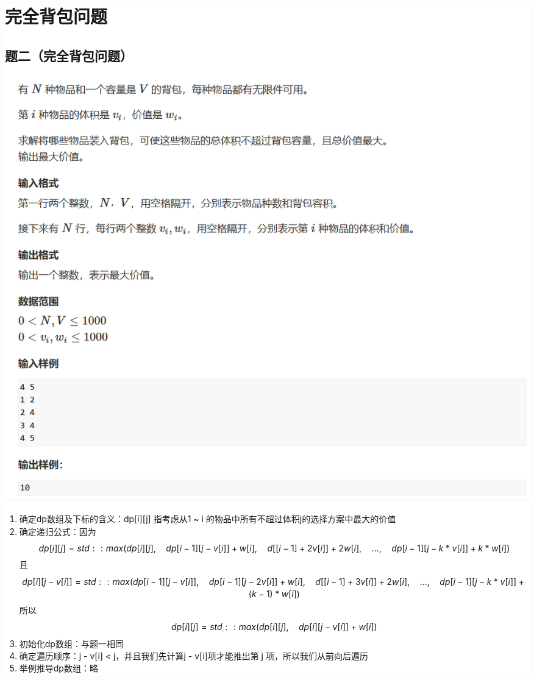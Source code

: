 # 完全背包问题

## 题二（完全背包问题）

![题二](./pic/Question2.png)

1. 确定dp数组及下标的含义：dp[i][j] 指考虑从1 ~ i 的物品中所有不超过体积j的选择方案中最大的价值
2. 确定递归公式：因为
$$dp[i][j] = std::max(dp[i][j],\quad dp[i-1][j-v[i]] + w[i],\quad d[[i-1] + 2v[i]] + 2w[i],\quad ...,\quad dp[i-1][j - k*v[i]] + k*w[i])$$
且
$$dp[i][j-v[i]] = std::max(dp[i-1][j-v[i]],\quad dp[i-1][j-2v[i]] + w[i],\quad d[[i-1] + 3v[i]] + 2w[i],\quad ...,\quad dp[i-1][j - k*v[i]] + (k-1)*w[i]) $$
所以
$$dp[i][j] = std::max(dp[i][j],\quad dp[i][j-v[i]] + w[i]) $$
3. 初始化dp数组：与题一相同
4. 确定遍历顺序：j - v[i] < j，并且我们先计算j - v[i]项才能推出第 j 项，所以我们从前向后遍历
5. 举例推导dp数组：略

